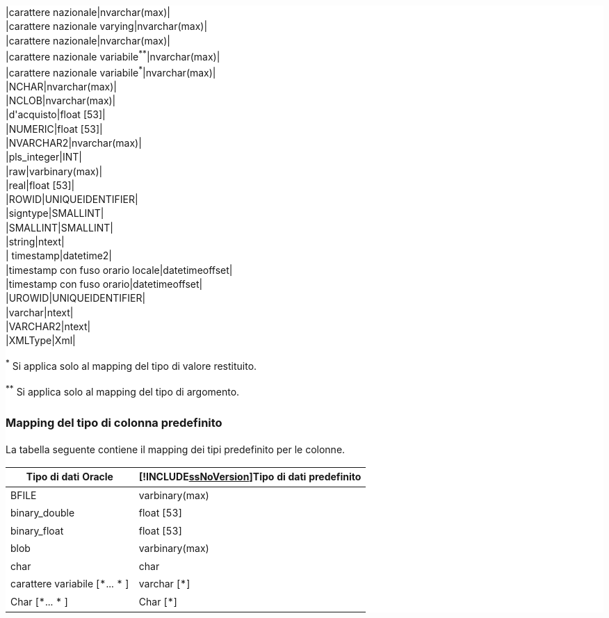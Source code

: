 |carattere nazionale|nvarchar(max)|  
|carattere nazionale varying|nvarchar(max)|  
|carattere nazionale|nvarchar(max)|  
|carattere nazionale variabile<sup>**</sup>|nvarchar(max)|  
|carattere nazionale variabile<sup>*</sup>|nvarchar(max)|  
|NCHAR|nvarchar(max)|  
|NCLOB|nvarchar(max)|  
|d'acquisto|float [53]|  
|NUMERIC|float [53]|  
|NVARCHAR2|nvarchar(max)|  
|pls_integer|INT|  
|raw|varbinary(max)|  
|real|float [53]|  
|ROWID|UNIQUEIDENTIFIER|  
|signtype|SMALLINT|  
|SMALLINT|SMALLINT|  
|string|ntext|  
| timestamp|datetime2|  
|timestamp con fuso orario locale|datetimeoffset|  
|timestamp con fuso orario|datetimeoffset|  
|UROWID|UNIQUEIDENTIFIER|  
|varchar|ntext|  
|VARCHAR2|ntext|  
|XMLType|Xml|  
  
<sup>*</sup> Si applica solo al mapping del tipo di valore restituito.  
  
<sup>**</sup> Si applica solo al mapping del tipo di argomento.  
  
### <a name="default-column-type-mapping"></a>Mapping del tipo di colonna predefinito  
La tabella seguente contiene il mapping dei tipi predefinito per le colonne.  
  
|Tipo di dati Oracle|[!INCLUDE[ssNoVersion](../../includes/ssnoversion-md.md)]Tipo di dati predefinito|  
|--------------------|-------------------------------------------------------------------------|  
|BFILE|varbinary(max)|  
|binary_double|float [53]|  
|binary_float|float [53]|  
|blob|varbinary(max)|  
|char|char|  
|carattere variabile [*... \* ]|varchar [*]|  
|Char [*... \* ]|Char [*]|  